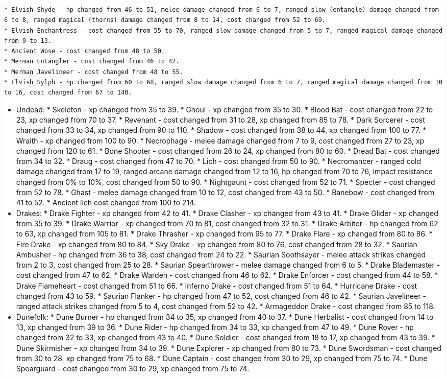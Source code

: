     * Elvish Shyde - hp changed from 46 to 51, melee damage changed from 6 to 7, ranged slow (entangle) damage changed from 6 to 8, ranged magical (thorns) damage changed from 8 to 14, cost changed from 52 to 69.
    * Elvish Enchantress - cost changed from 55 to 70, ranged slow damage changed from 5 to 7, ranged magical damage changed from 9 to 13.
    * Ancient Wose - cost changed from 48 to 50.
    * Merman Entangler - cost changed from 46 to 42.
    * Merman Javelineer - cost changed from 48 to 55.
    * Elvish Sylph - hp changed from 60 to 68, ranged slow damage changed from 6 to 7, ranged magical damage changed from 10 to 16, cost changed from 67 to 148.
   * Undead:
    * Skeleton - xp changed from 35 to 39.
    * Ghoul - xp changed from 35 to 30.
    * Blood Bat - cost changed from 22 to 23, xp changed from 70 to 37.
    * Revenant - cost changed from 31 to 28, xp changed from 85 to 78.
    * Dark Sorcerer - cost changed from 33 to 34, xp changed from 90 to 110.
    * Shadow - cost changed from 38 to 44, xp changed from 100 to 77.
    * Wraith - xp changed from 100 to 90.
    * Necrophage - melee damage changed from 7 to 9, cost changed from 27 to 23, xp changed from 120 to 61.
    * Bone Shooter - cost changed from 26 to 24, xp changed from 80 to 60.
    * Dread Bat - cost changed from 34 to 32.
    * Draug - cost changed from 47 to 70.
    * Lich - cost changed from 50 to 90.
    * Necromancer - ranged cold damage changed from 17 to 19, ranged arcane damage changed from 12 to 16, hp changed from 70 to 76, impact resistance changed from 0% to 10%, cost changed from 50 to 90.
    * Nightgaunt - cost changed from 52 to 71.
    * Specter - cost changed from 52 to 78.
    * Ghast - melee damage changed from 10 to 12, cost changed from 43 to 50.
    * Banebow - cost changed from 41 to 52.
    * Ancient lich cost changed from 100 to 214.
   * Drakes:
    * Drake Fighter - xp changed from 42 to 41.
    * Drake Clasher - xp changed from 43 to 41.
    * Drake Glider - xp changed from 35 to 39.
    * Drake Warrior - xp changed from 70 to 81, cost changed from 32 to 31.
    * Drake Arbiter - hp changed from 62 to 63, xp changed from 105 to 81.
    * Drake Thrasher - xp changed from 95 to 77.
    * Drake Flare - xp changed from 80 to 86.
    * Fire Drake - xp changed from 80 to 84.
    * Sky Drake - xp changed from 80 to 76, cost changed from 28 to 32.
    * Saurian Ambusher - hp changed from 36 to 38, cost changed from 24 to 22.
    * Saurian Soothsayer - melee attack strikes changed from 2 to 3, cost changed from 25 to 28.
    * Saurian Spearthrower - melee damage changed from 6 to 5.
    * Drake Blademaster - cost changed from 47 to 62.
    * Drake Warden - cost changed from 46 to 62.
    * Drake Enforcer - cost changed from 44 to 58.
    * Drake Flameheart - cost changed from 51 to 66.
    * Inferno Drake - cost changed from 51 to 64.
    * Hurricane Drake - cost changed from 43 to 59.
    * Saurian Flanker - hp changed from 47 to 52, cost changed from 46 to 42.
    * Saurian Javelineer - ranged attack strikes changed from 5 to 4, cost changed from 52 to 42.
    * Armageddon Drake - cost changed from 85 to 118.
   * Dunefolk:
    * Dune Burner - hp changed from 34 to 35, xp changed from 40 to 37.
    * Dune Herbalist - cost changed from 14 to 13, xp changed from 39 to 36.
    * Dune Rider - hp changed from 34 to 33, xp changed from 47 to 49.
    * Dune Rover - hp changed from 32 to 33, xp changed from 43 to 40.
    * Dune Soldier - cost changed from 18 to 17, xp changed from 43 to 39.
    * Dune Skirmisher - xp changed from 34 to 39.
    * Dune Explorer - xp changed from 80 to 73.
    * Dune Swordsman - cost changed from 30 to 28, xp changed from 75 to 68.
    * Dune Captain - cost changed from 30 to 29, xp changed from 75 to 74.
    * Dune Spearguard - cost changed from 30 to 29, xp changed from 75 to 74.